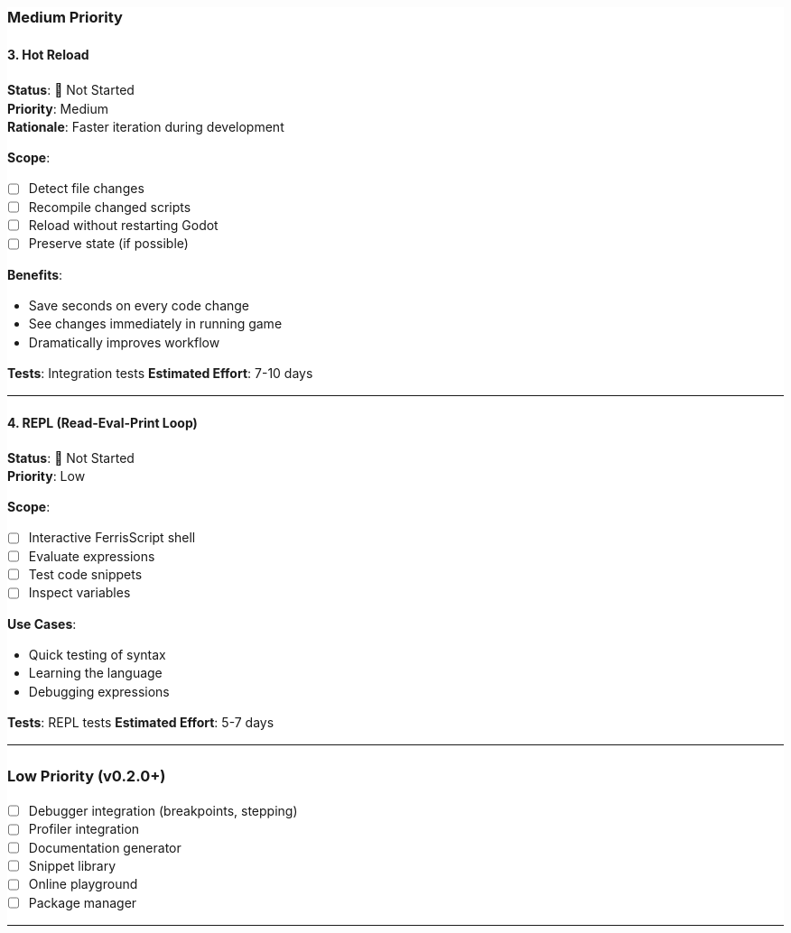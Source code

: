 
### Medium Priority

#### 3. Hot Reload

**Status**: 🔴 Not Started  
**Priority**: Medium  
**Rationale**: Faster iteration during development

**Scope**:

- [ ] Detect file changes
- [ ] Recompile changed scripts
- [ ] Reload without restarting Godot
- [ ] Preserve state (if possible)

**Benefits**:

- Save seconds on every code change
- See changes immediately in running game
- Dramatically improves workflow

**Tests**: Integration tests
**Estimated Effort**: 7-10 days

---

#### 4. REPL (Read-Eval-Print Loop)

**Status**: 🔴 Not Started  
**Priority**: Low

**Scope**:

- [ ] Interactive FerrisScript shell
- [ ] Evaluate expressions
- [ ] Test code snippets
- [ ] Inspect variables

**Use Cases**:

- Quick testing of syntax
- Learning the language
- Debugging expressions

**Tests**: REPL tests
**Estimated Effort**: 5-7 days

---

### Low Priority (v0.2.0+)

- [ ] Debugger integration (breakpoints, stepping)
- [ ] Profiler integration
- [ ] Documentation generator
- [ ] Snippet library
- [ ] Online playground
- [ ] Package manager

---